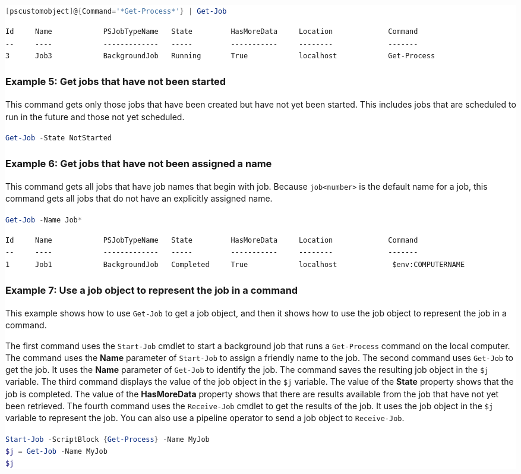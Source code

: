 ```powershell
[pscustomobject]@{Command='*Get-Process*'} | Get-Job
```

```Output
Id     Name            PSJobTypeName   State         HasMoreData     Location             Command
--     ----            -------------   -----         -----------     --------             -------
3      Job3            BackgroundJob   Running       True            localhost            Get-Process
```

### Example 5: Get jobs that have not been started

This command gets only those jobs that have been created but have not yet been started. This
includes jobs that are scheduled to run in the future and those not yet scheduled.

```powershell
Get-Job -State NotStarted
```

### Example 6: Get jobs that have not been assigned a name

This command gets all jobs that have job names that begin with job. Because `job<number>` is the
default name for a job, this command gets all jobs that do not have an explicitly assigned name.

```powershell
Get-Job -Name Job*
```

```Output
Id     Name            PSJobTypeName   State         HasMoreData     Location             Command
--     ----            -------------   -----         -----------     --------             -------
1      Job1            BackgroundJob   Completed     True            localhost             $env:COMPUTERNAME 
```

### Example 7: Use a job object to represent the job in a command

This example shows how to use `Get-Job` to get a job object, and then it shows how to use the job
object to represent the job in a command.

The first command uses the `Start-Job` cmdlet to start a background job that runs a `Get-Process`
command on the local computer. The command uses the **Name** parameter of `Start-Job` to assign a
friendly name to the job. The second command uses `Get-Job` to get the job. It uses the **Name**
parameter of `Get-Job` to identify the job. The command saves the resulting job object in the `$j`
variable. The third command displays the value of the job object in the `$j` variable. The value of
the **State** property shows that the job is completed. The value of the **HasMoreData** property
shows that there are results available from the job that have not yet been retrieved. The fourth
command uses the `Receive-Job` cmdlet to get the results of the job. It uses the job object in the
`$j` variable to represent the job. You can also use a pipeline operator to send a job object to
`Receive-Job`.

```powershell
Start-Job -ScriptBlock {Get-Process} -Name MyJob
$j = Get-Job -Name MyJob
$j
```
